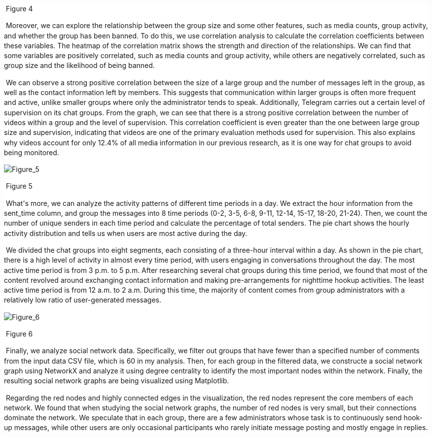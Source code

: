 ​																				Figure 4	



​	Moreover, we can explore the relationship between the group size and some other features, such as media counts, group activity, and whether the group has been banned. To do this, we use correlation analysis to calculate the correlation coefficients between these variables. The heatmap of the correlation matrix shows the strength and direction of the relationships. We can find that some variables are positively correlated, such as media counts and group activity, while others are negatively correlated, such as group size and the likelihood of being banned.

​	We can observe a strong positive correlation between the size of a large group and the number of messages left in the group, as well as the contact information left by members. This suggests that communication within larger groups is often more frequent and active, unlike smaller groups where only the administrator tends to speak. Additionally, Telegram carries out a certain level of supervision on its chat groups. From the graph, we can see that there is a strong positive correlation between the number of videos within a group and the level of supervision. This correlation coefficient is even greater than the one between large group size and supervision, indicating that videos are one of the primary evaluation methods used for supervision. This also explains why videos account for only 12.4% of all media information in our previous research, as it is one way for chat groups to avoid being monitored.

![Figure_5](D:\Code\Python\social_security\Figure_5.png)

​																				Figure 5	



​	What's more, we can analyze the activity patterns of different time periods in a day. We extract the hour information from the sent_time column, and group the messages into 8 time periods (0-2, 3-5, 6-8, 9-11, 12-14, 15-17, 18-20, 21-24). Then, we count the number of unique senders in each time period and calculate the percentage of total senders. The pie chart shows the hourly activity distribution and tells us when users are most active during the day.

​	We divided the chat groups into eight segments, each consisting of a three-hour interval within a day. As shown in the pie chart, there is a high level of activity in almost every time period, with users engaging in conversations throughout the day. The most active time period is from 3 p.m. to 5 p.m. After researching several chat groups during this time period, we found that most of the content revolved around exchanging contact information and making pre-arrangements for nighttime hookup activities. The least active time period is from 12 a.m. to 2 a.m. During this time, the majority of content comes from group administrators with a relatively low ratio of user-generated messages.

![Figure_6](D:\Code\Python\social_security\Figure_6.png)

​																				Figure 6



​	Finally, we analyze social network data. Specifically, we filter out groups that have fewer than a specified number of comments from the input data CSV file, which is 60 in my analysis. Then, for each group in the filtered data, we constructe a social network graph using NetworkX and analyze it using degree centrality to identify the most important nodes within the network. Finally, the resulting social network graphs are being visualized using Matplotlib.

​	Regarding the red nodes and highly connected edges in the visualization, the red nodes represent the core members of each network. We found that when studying the social network graphs, the number of red nodes is very small, but their connections dominate the network. We speculate that in each group, there are a few administrators whose task is to continuously send hook-up messages, while other users are only occasional participants who rarely initiate message posting and mostly engage in replies.
